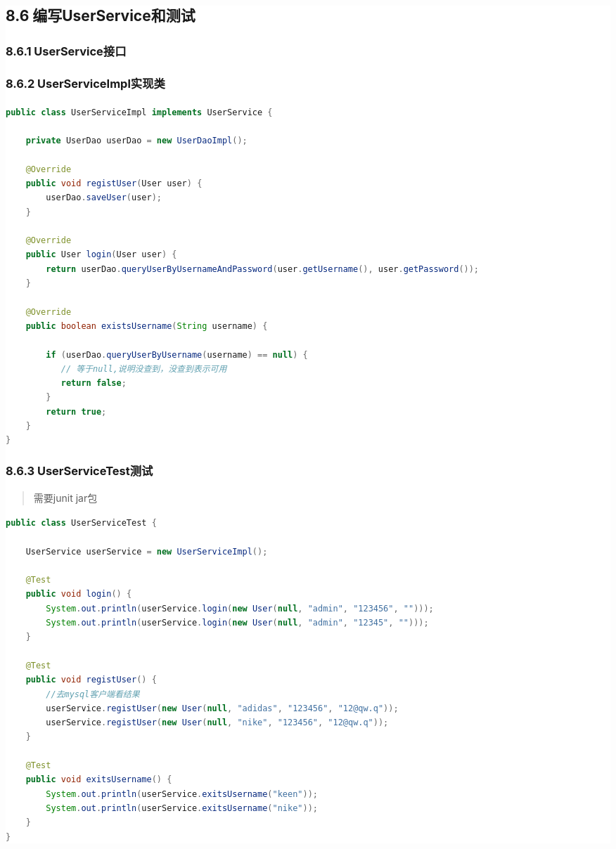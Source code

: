 ## 8.6 编写UserService和测试

### 8.6.1 UserService接口



### 8.6.2 UserServiceImpl实现类

```java
public class UserServiceImpl implements UserService {

    private UserDao userDao = new UserDaoImpl();

    @Override
    public void registUser(User user) {
        userDao.saveUser(user);
    }

    @Override
    public User login(User user) {
        return userDao.queryUserByUsernameAndPassword(user.getUsername(), user.getPassword());
    }

    @Override
    public boolean existsUsername(String username) {

        if (userDao.queryUserByUsername(username) == null) {
           // 等于null,说明没查到，没查到表示可用
           return false;
        }
        return true;
    }
}
```

### 8.6.3 UserServiceTest测试

> 需要junit jar包

```java
public class UserServiceTest {

    UserService userService = new UserServiceImpl();

    @Test
    public void login() {
        System.out.println(userService.login(new User(null, "admin", "123456", "")));
        System.out.println(userService.login(new User(null, "admin", "12345", "")));
    }

    @Test
    public void registUser() {
        //去mysql客户端看结果
        userService.registUser(new User(null, "adidas", "123456", "12@qw.q"));
        userService.registUser(new User(null, "nike", "123456", "12@qw.q"));
    }

    @Test
    public void exitsUsername() {
        System.out.println(userService.exitsUsername("keen"));
        System.out.println(userService.exitsUsername("nike"));
    }
}
```
